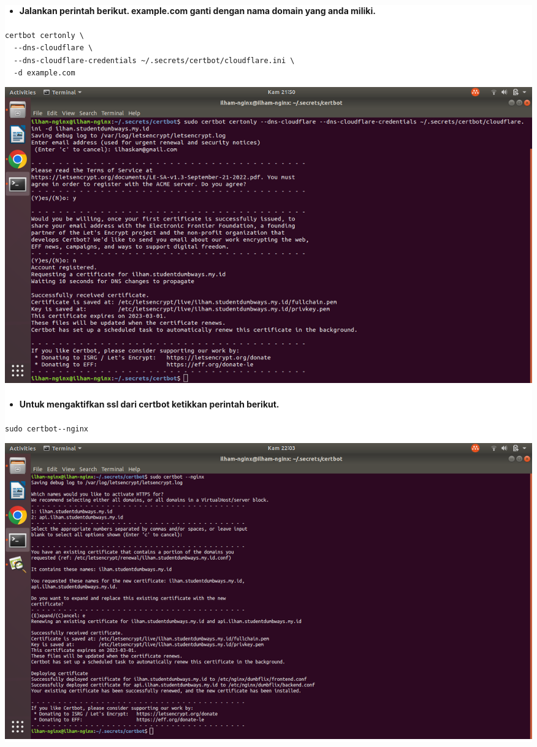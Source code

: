 * #### Jalankan perintah berikut. example.com ganti dengan nama domain yang anda miliki.
```
certbot certonly \
  --dns-cloudflare \
  --dns-cloudflare-credentials ~/.secrets/certbot/cloudflare.ini \
  -d example.com
```
![05](assets/challenge/7.png)

* #### Untuk mengaktifkan ssl dari certbot ketikkan perintah berikut.
```
sudo certbot--nginx
```
![06](assets/challenge/8.png)
